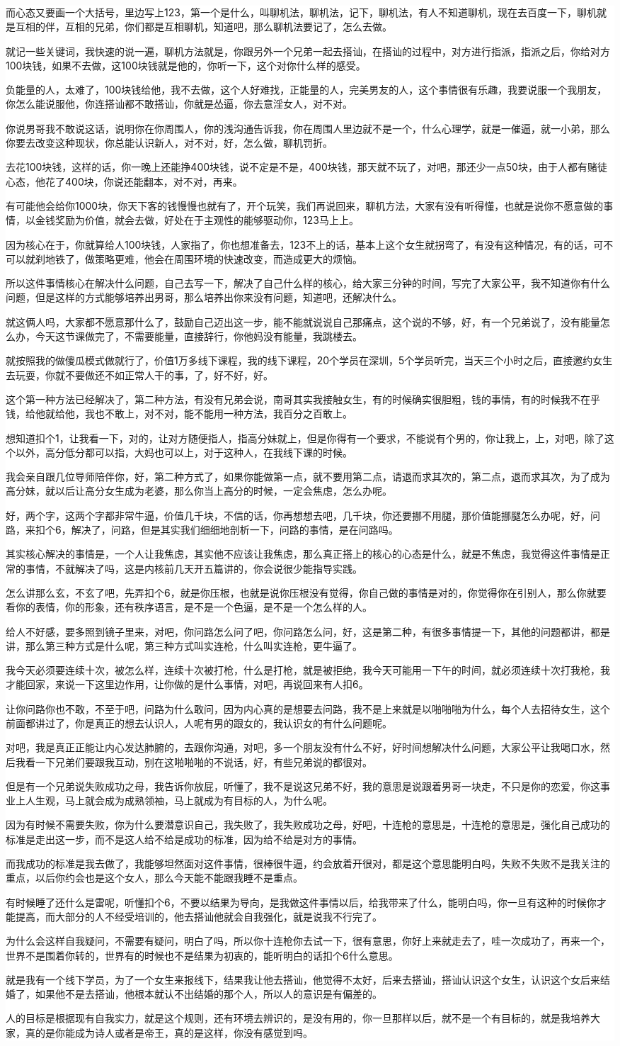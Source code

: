 而心态又要画一个大括号，里边写上123，第一个是什么，叫聊机法，聊机法，记下，聊机法，有人不知道聊机，现在去百度一下，聊机就是互相的伴，互相的兄弟，你们都是互相聊机，知道吧，那么聊机法要记了，怎么去做。

就记一些关键词，我快速的说一遍，聊机方法就是，你跟另外一个兄弟一起去搭讪，在搭讪的过程中，对方进行指派，指派之后，你给对方100块钱，如果不去做，这100块钱就是他的，你听一下，这个对你什么样的感受。

负能量的人，太难了，100块钱给他，我不去做，这个人好难找，正能量的人，完美男友的人，这个事情很有乐趣，我要说服一个我朋友，你怎么能说服他，你连搭讪都不敢搭讪，你就是怂逼，你去意淫女人，对不对。

你说男哥我不敢说这话，说明你在你周围人，你的浅沟通告诉我，你在周围人里边就不是一个，什么心理学，就是一催逼，就一小弟，那么你要去改变这种现状，你总能认识新人，对不对，好，怎么做，聊机罚折。

去花100块钱，这样的话，你一晚上还能挣400块钱，说不定是不是，400块钱，那天就不玩了，对吧，那还少一点50块，由于人都有赌徒心态，他花了400块，你说还能翻本，对不对，再来。

有可能他会给你1000块，你天下客的钱慢慢也就有了，开个玩笑，我们再说回来，聊机方法，大家有没有听得懂，也就是说你不愿意做的事情，以金钱奖励为价值，就会去做，好处在于主观性的能够驱动你，123马上上。

因为核心在于，你就算给人100块钱，人家指了，你也想准备去，123不上的话，基本上这个女生就拐弯了，有没有这种情况，有的话，可不可以就刹地铁了，做策略更难，他会在周围环境的快速改变，而造成更大的烦恼。

所以这件事情核心在解决什么问题，自己去写一下，解决了自己什么样的核心，给大家三分钟的时间，写完了大家公平，我不知道你有什么问题，但是这样的方式能够培养出男哥，那么培养出你来没有问题，知道吧，还解决什么。

就这俩人吗，大家都不愿意那什么了，鼓励自己迈出这一步，能不能就说说自己那痛点，这个说的不够，好，有一个兄弟说了，没有能量怎么办，今天这节课做完了，不需要能量，直接辞行，你他妈没有能量，我跳楼去。

就按照我的做傻瓜模式做就行了，价值1万多线下课程，我的线下课程，20个学员在深圳，5个学员听完，当天三个小时之后，直接邀约女生去玩耍，你就不要做还不如正常人干的事，了，好不好，好。

这个第一种方法已经解决了，第二种方法，有没有兄弟会说，南哥其实我接触女生，有的时候确实很胆粗，钱的事情，有的时候我不在乎钱，给他就给他，我也不敢上，对不对，能不能用一种方法，我百分之百敢上。

想知道扣个1，让我看一下，对的，让对方随便指人，指高分妹就上，但是你得有一个要求，不能说有个男的，你让我上，上，对吧，除了这个以外，高分低分都可以指，大妈也可以上，对于这种人，在我线下课的时候。

我会亲自跟几位导师陪伴你，好，第二种方式了，如果你能做第一点，就不要用第二点，请退而求其次的，第二点，退而求其次，为了成为高分妹，就以后让高分女生成为老婆，那么你当上高分的时候，一定会焦虑，怎么办呢。

好，两个字，这两个字都非常牛逼，价值几千块，不信的话，你再想想去吧，几千块，你还要挪不用腿，那价值能挪腿怎么办呢，好，问路，来扣个6，解决了，问路，但是其实我们细细地剖析一下，问路的事情，是在问路吗。

其实核心解决的事情是，一个人让我焦虑，其实他不应该让我焦虑，那么真正搭上的核心的心态是什么，就是不焦虑，我觉得这件事情是正常的事情，不就解决了吗，这是内核前几天开五篇讲的，你会说很少能指导实践。

怎么讲那么玄，不玄了吧，先弄扣个6，就是你压根，也就是说你压根没有觉得，你自己做的事情是对的，你觉得你在引别人，那么你就要看你的表情，你的形象，还有秩序语言，是不是一个色逼，是不是一个怎么样的人。

给人不好感，要多照到镜子里来，对吧，你问路怎么问了吧，你问路怎么问，好，这是第二种，有很多事情提一下，其他的问题都讲，都是讲，那么第三种方式是什么呢，第三种方式叫实连枪，什么叫实连枪，更牛逼了。

我今天必须要连续十次，被怎么样，连续十次被打枪，什么是打枪，就是被拒绝，我今天可能用一下午的时间，就必须连续十次打我枪，我才能回家，来说一下这里边作用，让你做的是什么事情，对吧，再说回来有人扣6。

让你问路你也不敢，不至于吧，问路为什么敢问，因为内心真的是想要去问路，我不是上来就是以啪啪啪为什么，每个人去招待女生，这个前面都讲过了，你是真正的想去认识人，人呢有男的跟女的，我认识女的有什么问题呢。

对吧，我是真正正能让内心发达肺腑的，去跟你沟通，对吧，多一个朋友没有什么不好，好时间想解决什么问题，大家公平让我喝口水，然后我看一下兄弟们要跟我互动，别在这啪啪啪的不说话，好，有些兄弟说的都很对。

但是有一个兄弟说失败成功之母，我告诉你放屁，听懂了，我不是说这兄弟不好，我的意思是说跟着男哥一块走，不只是你的恋爱，你这事业上人生观，马上就会成为成熟领袖，马上就成为有目标的人，为什么呢。

因为有时候不需要失败，你为什么要潜意识自己，我失败了，我失败成功之母，好吧，十连枪的意思是，十连枪的意思是，强化自己成功的标准是走出这一步，而不是这人给不给是成功的标准，因为给不给是对方的事情。

而我成功的标准是我去做了，我能够坦然面对这件事情，很棒很牛逼，约会放着开很对，都是这个意思能明白吗，失败不失败不是我关注的重点，以后你约会也是这个女人，那么今天能不能跟我睡不是重点。

有时候睡了还什么是雷呢，听懂扣个6，不要以结果为导向，是我做这件事情以后，给我带来了什么，能明白吗，你一旦有这种的时候你才能提高，而大部分的人不经受培训的，他去搭讪他就会自我强化，就是说我不行完了。

为什么会这样自我疑问，不需要有疑问，明白了吗，所以你十连枪你去试一下，很有意思，你好上来就走去了，哇一次成功了，再来一个，世界不是围着你转的，世界有的时候也不是结果为初衷的，能听明白的话扣个6什么意思。

就是我有一个线下学员，为了一个女生来报线下，结果我让他去搭讪，他觉得不太好，后来去搭讪，搭讪认识这个女生，认识这个女后来结婚了，如果他不是去搭讪，他根本就认不出结婚的那个人，所以人的意识是有偏差的。

人的目标是根据现有自我实力，就是这个规则，还有环境去辨识的，是没有用的，你一旦那样以后，就不是一个有目标的，就是我培养大家，真的是你能成为诗人或者是帝王，真的是这样，你没有感觉到吗。

